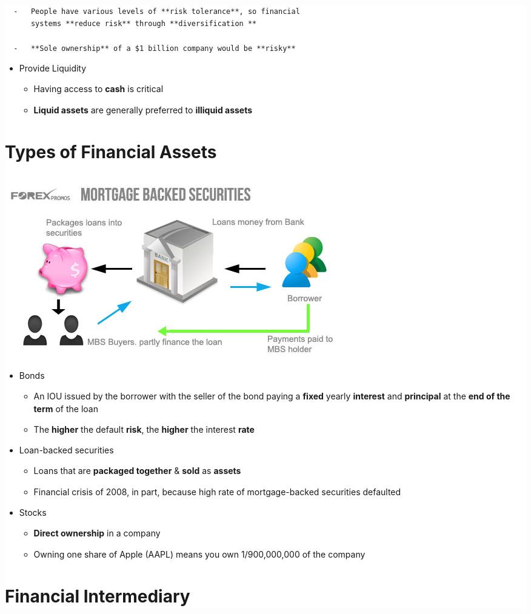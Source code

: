       -   People have various levels of **risk tolerance**, so financial
          systems **reduce risk** through **diversification **
    
      -   **Sole ownership** of a $1 billion company would be **risky**

  -   Provide Liquidity
    
      -   Having access to **cash** is critical
    
      -   **Liquid assets** are generally preferred to **illiquid
          assets**

# Types of Financial Assets

  ![C:\\F359C6C5\\9BC69D0C-DC4A-464F-8EBF-7C4DE0F84205\_files\\image049.jpg](./media/image49.jpg)

  -   Bonds
    
      -   An IOU issued by the borrower with the seller of the bond
          paying a **fixed** yearly **interest** and **principal** at
          the **end of the term** of the loan
    
      -   The **higher** the default **risk**, the **higher** the
          interest **rate**

  -   Loan-backed securities
    
      -   Loans that are **packaged together** & **sold** as **assets**
    
      -   Financial crisis of 2008, in part, because high rate of
          mortgage-backed securities defaulted

  -   Stocks
    
      -   **Direct ownership** in a company
    
      -   Owning one share of Apple (AAPL) means you own 1/900,000,000
          of the
  company

# Financial Intermediary
